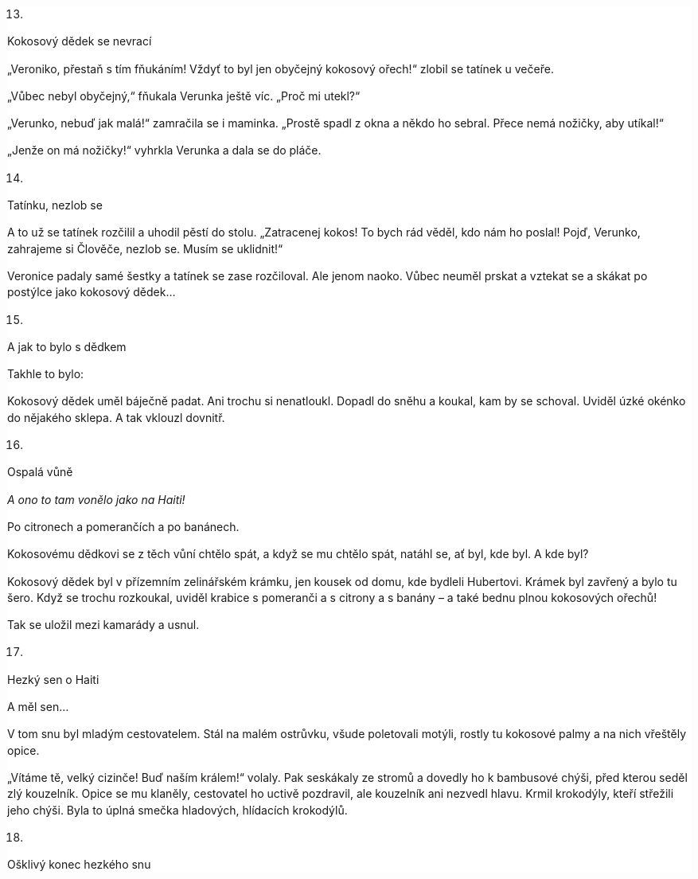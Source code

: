 13.  
Kokosový dědek se nevrací

„Veroniko, přestaň s tím fňukáním! Vždyť to byl jen obyčejný kokosový ořech!“ zlobil se tatínek u večeře.

„Vůbec nebyl obyčejný,“ fňukala Verunka ještě víc. „Proč mi utekl?“

„Verunko, nebuď jak malá!“ zamračila se i maminka. „Prostě spadl z okna a někdo ho sebral. Přece nemá nožičky, aby utíkal!“

„Jenže on má nožičky!“ vyhrkla Verunka a dala se do pláče.

14.  
Tatínku, nezlob se

A to už se tatínek rozčilil a uhodil pěstí do stolu. „Zatracenej kokos! To bych rád věděl, kdo nám ho poslal! Pojď, Verunko, zahrajeme si Člověče, nezlob se. Musím se uklidnit!“

Veronice padaly samé šestky a tatínek se zase rozčiloval. Ale jenom naoko. Vůbec neuměl prskat a vztekat se a skákat po postýlce jako kokosový dědek…

15.  
A jak to bylo s dědkem

Takhle to bylo:

Kokosový dědek uměl báječně padat. Ani trochu si nenatloukl. Dopadl do sněhu a koukal, kam by se schoval. Uviděl úzké okénko do nějakého sklepa. A tak vklouzl dovnitř.

16.  
Ospalá vůně

_A ono to tam vonělo jako na Haiti!_

Po citronech a pomerančích a po banánech.

Kokosovému dědkovi se z těch vůní chtělo spát, a když se mu chtělo spát, natáhl se, ať byl, kde byl. A kde byl?

Kokosový dědek byl v přízemním zelinářském krámku, jen kousek od domu, kde bydleli Hubertovi. Krámek byl zavřený a bylo tu šero. Když se trochu rozkoukal, uviděl krabice s pomeranči a s citrony a s banány – a také bednu plnou kokosových ořechů!

Tak se uložil mezi kamarády a usnul.

17.  
Hezký sen o Haiti

A měl sen…

V tom snu byl mladým cestovatelem. Stál na malém ostrůvku, všude poletovali motýli, rostly tu kokosové palmy a na nich vřeštěly opice.

„Vítáme tě, velký cizinče! Buď naším králem!“ volaly. Pak seskákaly ze stromů a dovedly ho k bambusové chýši, před kterou seděl zlý kouzelník. Opice se mu klaněly, cestovatel ho uctivě pozdravil, ale kouzelník ani nezvedl hlavu. Krmil krokodýly, kteří střežili jeho chýši. Byla to úplná smečka hladových, hlídacích krokodýlů.

18.  
Ošklivý konec hezkého snu
